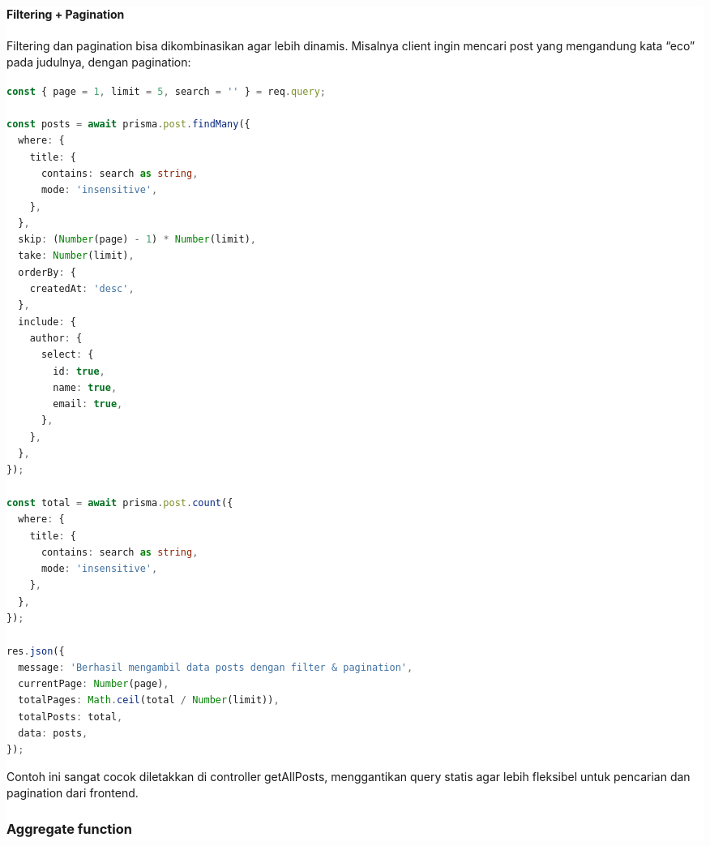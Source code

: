#### Filtering + Pagination 
Filtering dan pagination bisa dikombinasikan agar lebih dinamis. Misalnya client ingin mencari post yang mengandung kata “eco” pada judulnya, dengan pagination:
```typescript
const { page = 1, limit = 5, search = '' } = req.query;

const posts = await prisma.post.findMany({
  where: {
    title: {
      contains: search as string,
      mode: 'insensitive',
    },
  },
  skip: (Number(page) - 1) * Number(limit),
  take: Number(limit),
  orderBy: {
    createdAt: 'desc',
  },
  include: {
    author: {
      select: {
        id: true,
        name: true,
        email: true,
      },
    },
  },
});

const total = await prisma.post.count({
  where: {
    title: {
      contains: search as string,
      mode: 'insensitive',
    },
  },
});

res.json({
  message: 'Berhasil mengambil data posts dengan filter & pagination',
  currentPage: Number(page),
  totalPages: Math.ceil(total / Number(limit)),
  totalPosts: total,
  data: posts,
});
```
Contoh ini sangat cocok diletakkan di controller getAllPosts, menggantikan query statis agar lebih fleksibel untuk pencarian dan pagination dari frontend.

### Aggregate function
